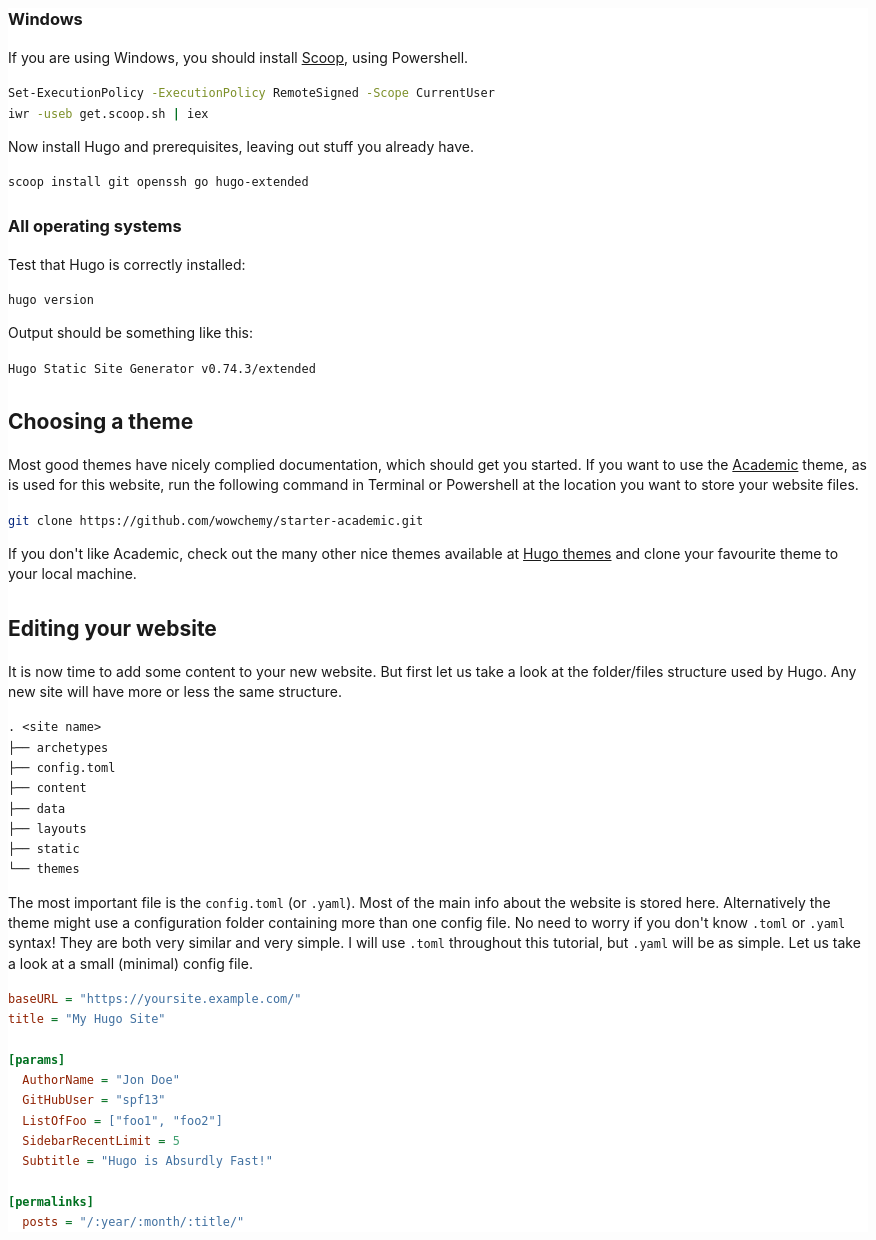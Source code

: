 
### Windows
If you are using Windows, you should install [Scoop](https://scoop.sh), using Powershell.
``` bash
Set-ExecutionPolicy -ExecutionPolicy RemoteSigned -Scope CurrentUser
iwr -useb get.scoop.sh | iex
```
Now install Hugo and prerequisites, leaving out stuff you already have.
``` bash
scoop install git openssh go hugo-extended
```
### All operating systems
Test that Hugo is correctly installed:
``` bash
hugo version
```
Output should be something like this:
``` bash
Hugo Static Site Generator v0.74.3/extended
```

## <a name="theme"></a> Choosing a theme
Most good themes have nicely complied documentation, which should get you started.
If you want to use the [Academic](https://themes.gohugo.io/academic/) theme, as is used for this website, run the following command in Terminal or Powershell at the location you want to store your website files.
``` bash
git clone https://github.com/wowchemy/starter-academic.git
```
If you don't like Academic, check out the many other nice themes available at [Hugo themes](https://themes.gohugo.io) and clone your favourite theme to your local machine.

## <a name="edit"></a> Editing your website
It is now time to add some content to your new website. But first let us take a look at the folder/files structure used by Hugo. Any new site will have more or less the same structure.
``` text
. <site name>
├── archetypes
├── config.toml
├── content
├── data
├── layouts
├── static
└── themes
```
The most important file is the `config.toml` (or `.yaml`). Most of the main info about the website is stored here. Alternatively the theme might use a configuration folder containing more than one config file. No need to worry if you don't know `.toml` or `.yaml` syntax! They are both very similar and very simple. I will use `.toml` throughout this tutorial, but `.yaml` will be as simple. Let us take a look at a small (minimal) config file.
``` ini
baseURL = "https://yoursite.example.com/"
title = "My Hugo Site"

[params]
  AuthorName = "Jon Doe"
  GitHubUser = "spf13"
  ListOfFoo = ["foo1", "foo2"]
  SidebarRecentLimit = 5
  Subtitle = "Hugo is Absurdly Fast!"

[permalinks]
  posts = "/:year/:month/:title/"
```